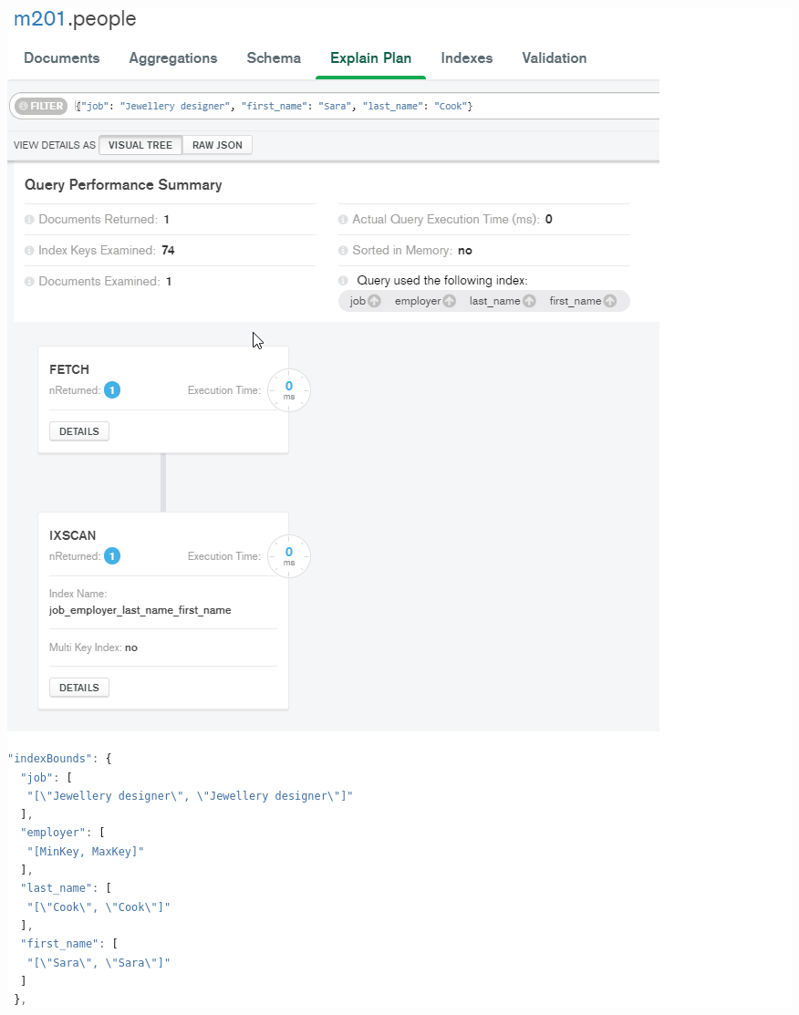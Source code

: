 ![015_compound-index-4-fields-query4.png](./images/015_compound-index-4-fields-query4.png)

```js
"indexBounds": {
  "job": [
   "[\"Jewellery designer\", \"Jewellery designer\"]"
  ],
  "employer": [
   "[MinKey, MaxKey]"
  ],
  "last_name": [
   "[\"Cook\", \"Cook\"]"
  ],
  "first_name": [
   "[\"Sara\", \"Sara\"]"
  ]
 },
```
